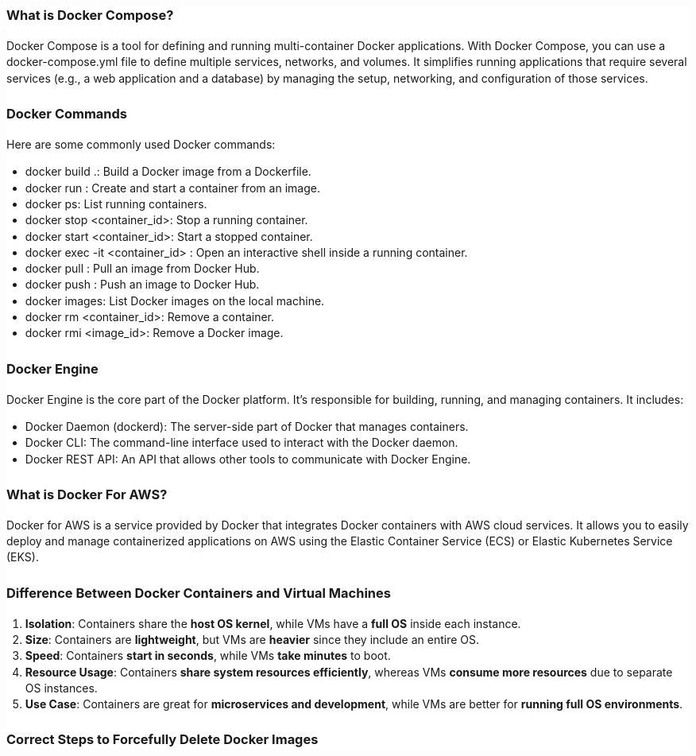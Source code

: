 
### What is Docker Compose?
Docker Compose is a tool for defining and running multi-container Docker applications. With Docker Compose, you can use a docker-compose.yml file to define multiple services, networks, and volumes. It simplifies running applications that require several services (e.g., a web application and a database) by managing the setup, networking, and configuration of those services.

### Docker Commands
Here are some commonly used Docker commands:
-   docker build .: Build a Docker image from a Dockerfile.
-   docker run <image>: Create and start a container from an image.
-   docker ps: List running containers.
-   docker stop <container_id>: Stop a running container.
-   docker start <container_id>: Start a stopped container.
-   docker exec -it <container_id> : Open an interactive shell inside a running container.
-   docker pull <image>: Pull an image from Docker Hub.
-   docker push <image>: Push an image to Docker Hub.
-   docker images: List Docker images on the local machine.
-   docker rm <container_id>: Remove a container.
-   docker rmi <image_id>: Remove a Docker image.
    

### Docker Engine

Docker Engine is the core part of the Docker platform. It’s responsible for building, running, and managing containers. It includes:

-   Docker Daemon (dockerd): The server-side part of Docker that manages containers.    
-   Docker CLI: The command-line interface used to interact with the Docker daemon.
-   Docker REST API: An API that allows other tools to communicate with Docker Engine.
    
### What is Docker For AWS?

Docker for AWS is a service provided by Docker that integrates Docker containers with AWS cloud services. It allows you to easily deploy and manage containerized applications on AWS using the Elastic Container Service (ECS) or Elastic Kubernetes Service (EKS).

### Difference Between Docker Containers and Virtual Machines
1.  **Isolation**: Containers share the **host OS kernel**, while VMs have a **full OS** inside each instance.
2.   **Size**: Containers are **lightweight**, but VMs are **heavier** since they include an entire OS.
3.   **Speed**: Containers **start in seconds**, while VMs **take minutes** to boot.
4.   **Resource Usage**: Containers **share system resources efficiently**, whereas VMs **consume more resources** due to separate OS instances.
5.   **Use Case**: Containers are great for **microservices and development**, while VMs are better for **running full OS environments**.


### Correct Steps to Forcefully Delete Docker Images
